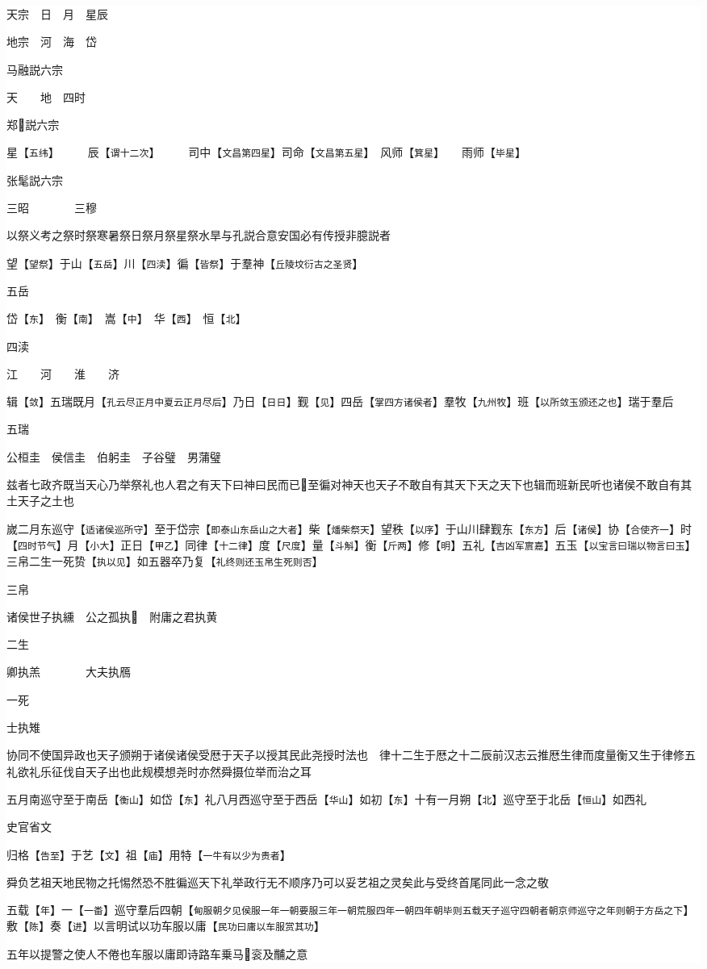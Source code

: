 天宗　日　月　星辰  

地宗　河　海　岱  

马融説六宗  

天　　地　四时  

郑説六宗  

星【`五纬`】　　　辰【`谓十二次`】　　　司中【`文昌第四星`】司命【`文昌第五星`】　风师【`箕星`】　　雨师【`毕星`】  

张髦説六宗  

三昭　　　　三穆  

以祭义考之祭时祭寒暑祭日祭月祭星祭水旱与孔説合意安国必有传授非臆説者  

望【`望祭`】于山【`五岳`】川【`四渎`】徧【`皆祭`】于羣神【`丘陵坟衍古之圣贤`】  

五岳  

岱【`东`】　衡【`南`】　嵩【`中`】　华【`西`】　恒【`北`】  

四渎  

江　　河　　淮　　济  

辑【`敛`】五瑞既月【`孔云尽正月中夏云正月尽后`】乃日【`日日`】觐【`见`】四岳【`掌四方诸侯者`】羣牧【`九州牧`】班【`以所敛玉颁还之也`】瑞于羣后  

五瑞  

公桓圭　侯信圭　伯躬圭　子谷璧　男蒲璧  

兹者七政齐既当天心乃举祭礼也人君之有天下曰神曰民而已至徧对神天也天子不敢自有其天下天之天下也辑而班新民听也诸侯不敢自有其土天子之土也  

嵗二月东巡守【`适诸侯巡所守`】至于岱宗【`即泰山东岳山之大者`】柴【`燔柴祭天`】望秩【`以序`】于山川肆觐东【`东方`】后【`诸侯`】协【`合使齐一`】时【`四时节气`】月【`小大`】正日【`甲乙`】同律【`十二律`】度【`尺度`】量【`斗斛`】衡【`斤两`】修【`明`】五礼【`吉凶军賔嘉`】五玉【`以宝言曰瑞以物言曰玉`】三帛二生一死贽【`执以见`】如五器卒乃复【`礼终则还玉帛生死则否`】  

三帛  

诸侯世子执纁　公之孤执　附庸之君执黄  

二生  

卿执羔　　　　大夫执鴈  

一死  

士执雉  

协同不使国异政也天子颁朔于诸侯诸侯受厯于天子以授其民此尧授时法也　律十二生于厯之十二辰前汉志云推厯生律而度量衡又生于律修五礼欲礼乐征伐自天子出也此规模想尧时亦然舜摄位举而治之耳  

五月南巡守至于南岳【`衡山`】如岱【`东`】礼八月西巡守至于西岳【`华山`】如初【`东`】十有一月朔【`北`】巡守至于北岳【`恒山`】如西礼  

史官省文  

归格【`告至`】于艺【`文`】祖【`庙`】用特【`一牛有以少为贵者`】  

舜负艺祖天地民物之托惕然恐不胜徧巡天下礼举政行无不顺序乃可以妥艺祖之灵矣此与受终首尾同此一念之敬  

五载【`年`】一【`一畨`】巡守羣后四朝【`甸服朝夕见侯服一年一朝要服三年一朝荒服四年一朝四年朝毕则五载天子巡守四朝者朝京师巡守之年则朝于方岳之下`】敷【`陈`】奏【`进`】以言明试以功车服以庸【`民功曰庸以车服赏其功`】  

五年以提警之使人不倦也车服以庸即诗路车乗马衮及黼之意  

